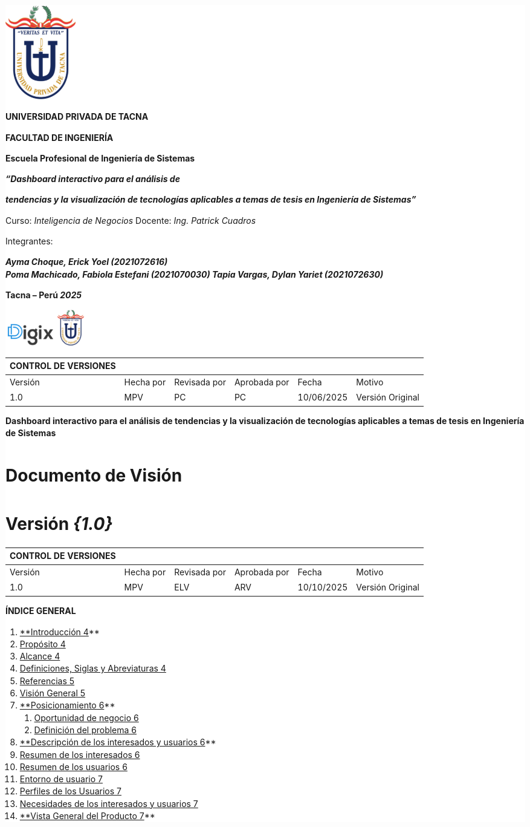 ﻿![ref1]

**UNIVERSIDAD PRIVADA DE TACNA** 

**FACULTAD DE INGENIERÍA** 

**Escuela Profesional de Ingeniería de Sistemas** 

***“Dashboard interactivo para el análisis de*** 

***tendencias y la visualización de tecnologías aplicables a temas de tesis en Ingeniería de Sistemas”*** 

Curso: *Inteligencia de Negocios* Docente: *Ing. Patrick Cuadros* 

Integrantes: 

***Ayma Choque, Erick Yoel (2021072616) \
Poma Machicado, Fabiola Estefani (2021070030) Tapia Vargas, Dylan Yariet (2021072630)*** 

**Tacna – Perú *2025*** 

![](media/Aspose.Words.22306948-8134-4273-9d90-e18fc34aa2ae.002.png) ![ref2]



|CONTROL DE VERSIONES ||||||
| - | :- | :- | :- | :- | :- |
|Versión |Hecha por |Revisada por |Aprobada por |Fecha |Motivo |
|1\.0 |MPV |PC |PC |10/06/2025 |Versión Original |

**Dashboard interactivo para el análisis de tendencias y la visualización de tecnologías aplicables a temas de tesis en Ingeniería de Sistemas** 
# **Documento de Visión** 
# **Versión *{1.0}*** 


|CONTROL DE VERSIONES ||||||
| - | :- | :- | :- | :- | :- |
|Versión |Hecha por |Revisada por |Aprobada por |Fecha |Motivo |
|1\.0 |MPV |ELV |ARV |10/10/2025 |Versión Original |

**ÍNDICE GENERAL** 

1. [**Introducción  4](#_page3_x85.05_y115.66)** 
1. [Propósito  4](#_page3_x85.05_y432.30) 
1. [Alcance  4](#_page3_x85.05_y507.59) 
1. [Definiciones, Siglas y Abreviaturas  4](#_page3_x85.05_y597.36) 
1. [Referencias  5](#_page4_x85.05_y144.44) 
1. [Visión General  5](#_page4_x85.05_y599.50) 
2. [**Posicionamiento  6](#_page5_x85.05_y158.93)** 
   1. [Oportunidad de negocio  6](#_page5_x85.05_y174.74) 
   1. [Definición del problema  6](#_page5_x85.05_y351.45) 
3. [**Descripción de los interesados y usuarios  6](#_page5_x85.05_y536.17)** 
1. [Resumen de los interesados  6](#_page5_x85.05_y551.98) 
1. [Resumen de los usuarios  6](#_page5_x85.05_y641.75) 
1. [Entorno de usuario  7](#_page6_x85.05_y84.96) 
1. [Perfiles de los Usuarios  7](#_page6_x85.05_y189.23) 
1. [Necesidades de los interesados y usuarios  7](#_page6_x85.05_y347.98) 
4. [**Vista General del Producto  7](#_page6_x85.05_y498.73)** 

[ref1]: media/Aspose.Words.22306948-8134-4273-9d90-e18fc34aa2ae.001.png
[ref2]: media/Aspose.Words.22306948-8134-4273-9d90-e18fc34aa2ae.003.png